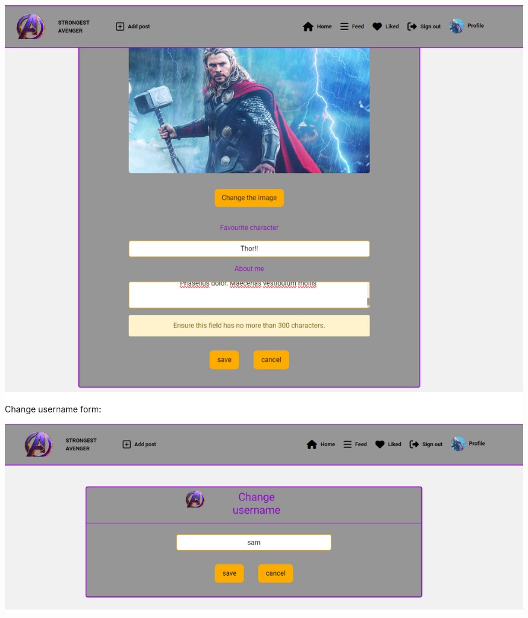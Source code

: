 ![Profile Edit Form Errors](docs/readme_screenshots/edit-form-errors.png)

Change username form:

![Change Username Form](docs/readme_screenshots/change-username-form.png)
